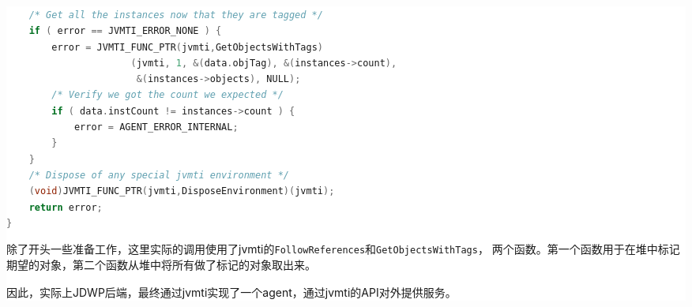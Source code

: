 ```c
    /* Get all the instances now that they are tagged */
    if ( error == JVMTI_ERROR_NONE ) {
        error = JVMTI_FUNC_PTR(jvmti,GetObjectsWithTags)
                      (jvmti, 1, &(data.objTag), &(instances->count),
                       &(instances->objects), NULL);
        /* Verify we got the count we expected */
        if ( data.instCount != instances->count ) {
            error = AGENT_ERROR_INTERNAL;
        }
    }
    /* Dispose of any special jvmti environment */
    (void)JVMTI_FUNC_PTR(jvmti,DisposeEnvironment)(jvmti);
    return error;
}
```

除了开头一些准备工作，这里实际的调用使用了jvmti的`FollowReferences`和`GetObjectsWithTags`，
两个函数。第一个函数用于在堆中标记期望的对象，第二个函数从堆中将所有做了标记的对象取出来。

因此，实际上JDWP后端，最终通过jvmti实现了一个agent，通过jvmti的API对外提供服务。
